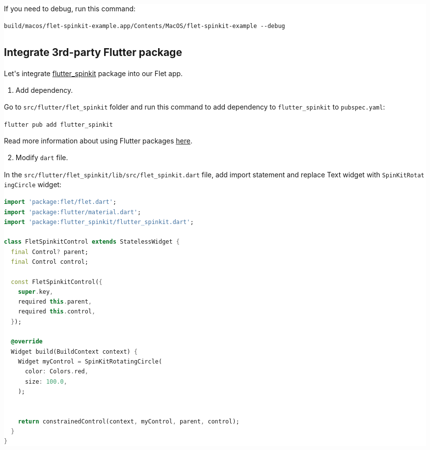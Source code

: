 If you need to debug, run this command:

```
build/macos/flet-spinkit-example.app/Contents/MacOS/flet-spinkit-example --debug
```

## Integrate 3rd-party Flutter package

Let's integrate [flutter_spinkit](https://pub.dev/packages/flutter_spinkit) package into our Flet app.

1. Add dependency.

Go to `src/flutter/flet_spinkit` folder and run this command to add dependency to `flutter_spinkit` to `pubspec.yaml`:

```
flutter pub add flutter_spinkit
```

Read more information about using Flutter packages [here](https://docs.flutter.dev/packages-and-plugins/using-packages).

2. Modify `dart` file.

In the `src/flutter/flet_spinkit/lib/src/flet_spinkit.dart` file, add import statement and replace Text widget with `SpinKitRotatingCircle` widget:

```dart
import 'package:flet/flet.dart';
import 'package:flutter/material.dart';
import 'package:flutter_spinkit/flutter_spinkit.dart';

class FletSpinkitControl extends StatelessWidget {
  final Control? parent;
  final Control control;

  const FletSpinkitControl({
    super.key,
    required this.parent,
    required this.control,
  });

  @override
  Widget build(BuildContext context) {
    Widget myControl = SpinKitRotatingCircle(
      color: Colors.red,
      size: 100.0,
    );


    return constrainedControl(context, myControl, parent, control);
  }
}
```
